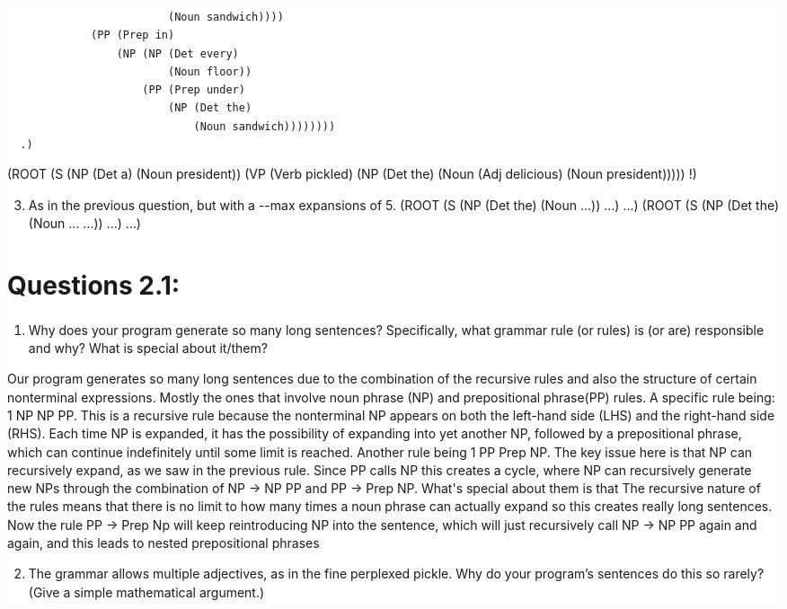                              (Noun sandwich))))
                 (PP (Prep in)
                     (NP (NP (Det every)
                             (Noun floor))
                         (PP (Prep under)
                             (NP (Det the)
                                 (Noun sandwich))))))))
      .)
(ROOT (S (NP (Det a)
             (Noun president))
         (VP (Verb pickled)
             (NP (Det the)
                 (Noun (Adj delicious)
                       (Noun president)))))
      !)

3. As in the previous question, but with a --max expansions of 5.
(ROOT (S (NP (Det the)
             (Noun ...))
         ...)
      ...)
(ROOT (S (NP (Det the)
             (Noun ...
                   ...))
         ...)
      ...)

# Questions 2.1:
1. Why does your program generate so many long sentences? Specifically, what grammar rule (or
rules) is (or are) responsible and why? What is special about it/them?

Our program generates so many long sentences due to the combination of the recursive rules and also the
structure of certain nonterminal expressions. Mostly the ones that involve noun phrase (NP) and 
prepositional phrase(PP) rules. A specific rule being: 1	NP	NP PP. This is a recursive rule because the nonterminal NP appears on both the left-hand side (LHS)
and the right-hand side (RHS). Each time NP is expanded, it has the possibility of expanding into yet another NP, followed by a prepositional phrase, which can continue 
indefinitely until some limit is reached. Another rule being 1   PP   Prep NP.  The key issue here is that NP can recursively expand,
as we saw in the previous rule. Since PP calls NP this creates a cycle, where NP can recursively 
generate new NPs through the combination of NP → NP PP and PP → Prep NP. What's special about them is that 
The recursive nature of the rules means that there is no limit to how many times a noun phrase can actually expand so 
this creates really long sentences. Now the rule PP -> Prep Np will keep reintroducing 
NP into the sentence, which will just recursively call NP -> NP PP again and again, and this leads 
to nested prepositional phrases

2. The grammar allows multiple adjectives, as in the fine perplexed pickle. Why do your
program’s sentences do this so rarely? (Give a simple mathematical argument.)
